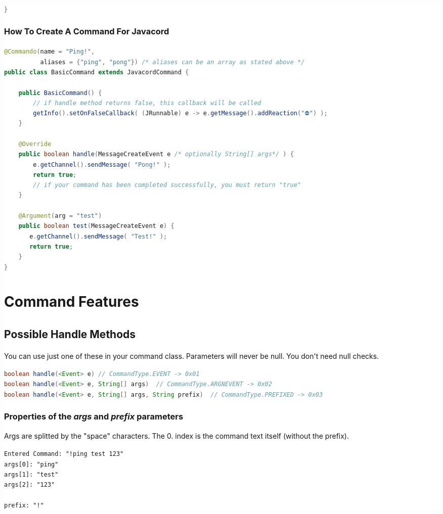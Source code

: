 ```java
}
```

### How To Create A Command For Javacord
```java
@Commando(name = "Ping!",
          aliases = {"ping", "pong"}) /* aliases can be an array as stated above */
public class BasicCommand extends JavacordCommand {
    
    public BasicCommand() {
        // if handle method returns false, this callback will be called
        getInfo().setOnFalseCallback( (JRunnable) e -> e.getMessage().addReaction("⛔") );
    }

    @Override
    public boolean handle(MessageCreateEvent e /* optionally String[] args*/ ) {
        e.getChannel().sendMessage( "Pong!" );
        return true;
        // if your command has been completed successfully, you must return "true"
    }
    
    @Argument(arg = "test")
    public boolean test(MessageCreateEvent e) {
       e.getChannel().sendMessage( "Test!" );
       return true;
    }
}
```

# Command Features

## Possible Handle Methods

You can use just one of these in your command class. Parameters will never be null. You don't need null checks.

```java
boolean handle(<Event> e) // CommandType.EVENT -> 0x01
boolean handle(<Event> e, String[] args)  // CommandType.ARGNEVENT -> 0x02
boolean handle(<Event> e, String[] args, String prefix)  // CommandType.PREFIXED -> 0x03
```

### Properties of the *args* and *prefix* parameters
Args are splitted by the "space" characters. The 0. index is the command text itself (without the prefix).
```
Entered Command: "!ping test 123"
args[0]: "ping"
args[1]: "test"
args[2]: "123"

prefix: "!"
```
